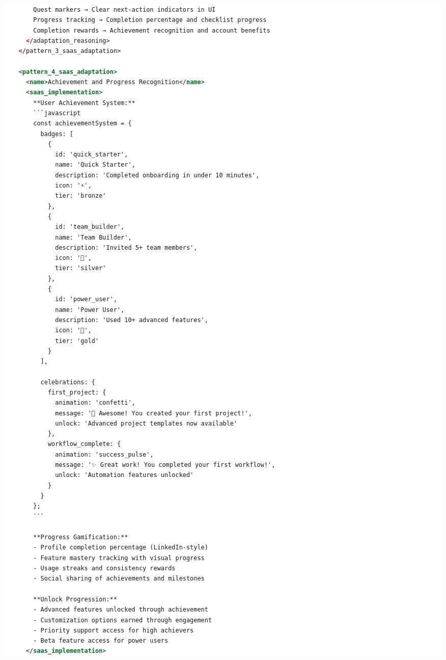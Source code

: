 ```xml
        Quest markers → Clear next-action indicators in UI
        Progress tracking → Completion percentage and checklist progress
        Completion rewards → Achievement recognition and account benefits
      </adaptation_reasoning>
    </pattern_3_saas_adaptation>
    
    <pattern_4_saas_adaptation>
      <name>Achievement and Progress Recognition</name>
      <saas_implementation>
        **User Achievement System:**
        ```javascript
        const achievementSystem = {
          badges: [
            {
              id: 'quick_starter',
              name: 'Quick Starter',
              description: 'Completed onboarding in under 10 minutes',
              icon: '⚡',
              tier: 'bronze'
            },
            {
              id: 'team_builder',
              name: 'Team Builder', 
              description: 'Invited 5+ team members',
              icon: '👥',
              tier: 'silver'
            },
            {
              id: 'power_user',
              name: 'Power User',
              description: 'Used 10+ advanced features',
              icon: '🚀',
              tier: 'gold'
            }
          ],
          
          celebrations: {
            first_project: {
              animation: 'confetti',
              message: '🎉 Awesome! You created your first project!',
              unlock: 'Advanced project templates now available'
            },
            workflow_complete: {
              animation: 'success_pulse',
              message: '✨ Great work! You completed your first workflow!',
              unlock: 'Automation features unlocked'
            }
          }
        };
        ```
        
        **Progress Gamification:**
        - Profile completion percentage (LinkedIn-style)
        - Feature mastery tracking with visual progress
        - Usage streaks and consistency rewards
        - Social sharing of achievements and milestones
        
        **Unlock Progression:**
        - Advanced features unlocked through achievement
        - Customization options earned through engagement
        - Priority support access for high achievers
        - Beta feature access for power users
      </saas_implementation>
```